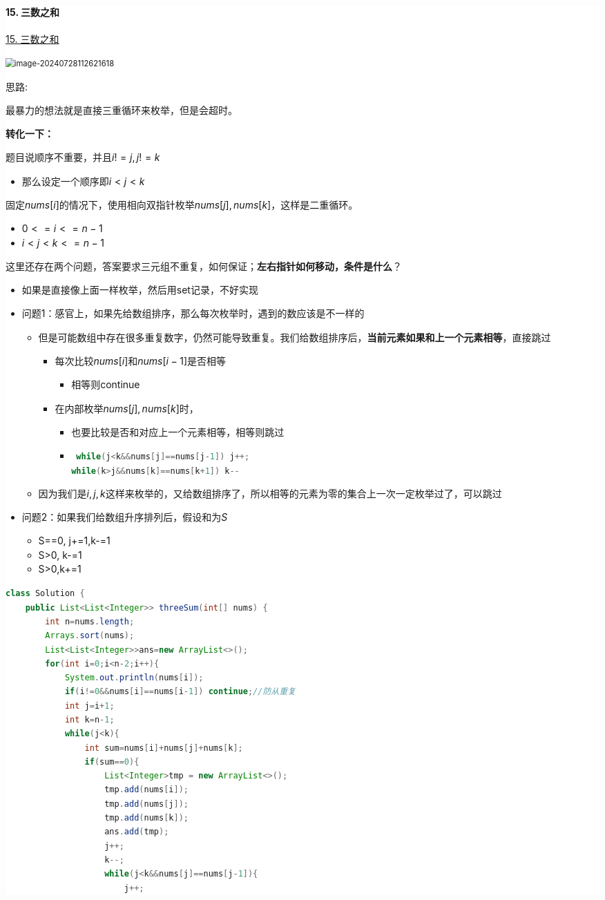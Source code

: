 #### 15. 三数之和

[15. 三数之和](https://leetcode.cn/problems/3sum/)

<img src="https://typora-1309665611.cos.ap-nanjing.myqcloud.com/typora/image-20240728112621618.png" alt="image-20240728112621618" style="zoom:80%;" />

思路:

最暴力的想法就是直接三重循环来枚举，但是会超时。

**转化一下：**

题目说顺序不重要，并且$i!=j,j!=k$

- 那么设定一个顺序即$i<j<k$

固定$nums[i]$的情况下，使用相向双指针枚举$nums[j],nums[k]$，这样是二重循环。

- $0<=i<=n-1$
- $i<j<k<=n-1$

这里还存在两个问题，答案要求三元组不重复，如何保证；**左右指针如何移动，条件是什么**？

- 如果是直接像上面一样枚举，然后用set记录，不好实现

- 问题1：感官上，如果先给数组排序，那么每次枚举时，遇到的数应该是不一样的

  - 但是可能数组中存在很多重复数字，仍然可能导致重复。我们给数组排序后，**当前元素如果和上一个元素相等**，直接跳过

    - 每次比较$nums[i]$和$nums[i-1]$是否相等

      - 相等则continue

    - 在内部枚举$nums[j],nums[k]$时，

      - 也要比较是否和对应上一个元素相等，相等则跳过

      - ```java
         while(j<k&&nums[j]==nums[j-1]) j++;
        while(k>j&&nums[k]==nums[k+1]) k--
        ```

  - 因为我们是$i,j,k$这样来枚举的，又给数组排序了，所以相等的元素为零的集合上一次一定枚举过了，可以跳过

- 问题2：如果我们给数组升序排列后，假设和为$S$

  - S==0,  j+=1,k-=1
  - S>0,  k-=1
  - S>0,k+=1

```java
class Solution {
    public List<List<Integer>> threeSum(int[] nums) {
        int n=nums.length;
        Arrays.sort(nums);
        List<List<Integer>>ans=new ArrayList<>();
        for(int i=0;i<n-2;i++){
            System.out.println(nums[i]);
            if(i!=0&&nums[i]==nums[i-1]) continue;//防从重复
            int j=i+1;
            int k=n-1;
            while(j<k){
                int sum=nums[i]+nums[j]+nums[k];
                if(sum==0){
                    List<Integer>tmp = new ArrayList<>();
                    tmp.add(nums[i]);
                    tmp.add(nums[j]);
                    tmp.add(nums[k]);
                    ans.add(tmp);
                    j++;
                    k--;
                    while(j<k&&nums[j]==nums[j-1]){
                        j++;
```